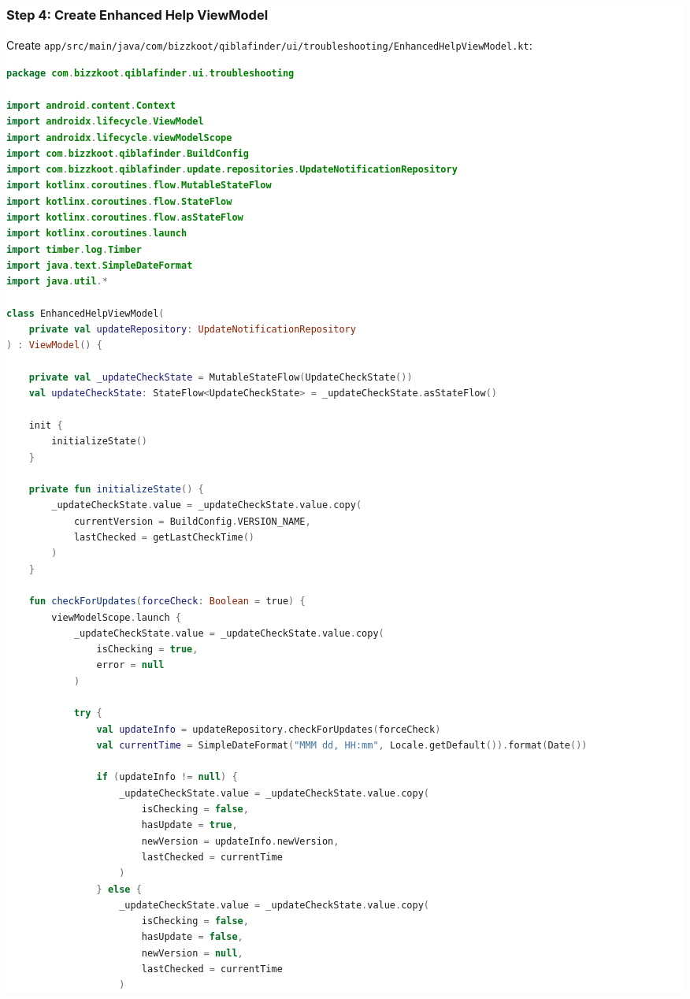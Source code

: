 ### Step 4: Create Enhanced Help ViewModel

Create `app/src/main/java/com/bizzkoot/qiblafinder/ui/troubleshooting/EnhancedHelpViewModel.kt`:

```kotlin
package com.bizzkoot.qiblafinder.ui.troubleshooting

import android.content.Context
import androidx.lifecycle.ViewModel
import androidx.lifecycle.viewModelScope
import com.bizzkoot.qiblafinder.BuildConfig
import com.bizzkoot.qiblafinder.update.repositories.UpdateNotificationRepository
import kotlinx.coroutines.flow.MutableStateFlow
import kotlinx.coroutines.flow.StateFlow
import kotlinx.coroutines.flow.asStateFlow
import kotlinx.coroutines.launch
import timber.log.Timber
import java.text.SimpleDateFormat
import java.util.*

class EnhancedHelpViewModel(
    private val updateRepository: UpdateNotificationRepository
) : ViewModel() {
    
    private val _updateCheckState = MutableStateFlow(UpdateCheckState())
    val updateCheckState: StateFlow<UpdateCheckState> = _updateCheckState.asStateFlow()
    
    init {
        initializeState()
    }
    
    private fun initializeState() {
        _updateCheckState.value = _updateCheckState.value.copy(
            currentVersion = BuildConfig.VERSION_NAME,
            lastChecked = getLastCheckTime()
        )
    }
    
    fun checkForUpdates(forceCheck: Boolean = true) {
        viewModelScope.launch {
            _updateCheckState.value = _updateCheckState.value.copy(
                isChecking = true,
                error = null
            )
            
            try {
                val updateInfo = updateRepository.checkForUpdates(forceCheck)
                val currentTime = SimpleDateFormat("MMM dd, HH:mm", Locale.getDefault()).format(Date())
                
                if (updateInfo != null) {
                    _updateCheckState.value = _updateCheckState.value.copy(
                        isChecking = false,
                        hasUpdate = true,
                        newVersion = updateInfo.newVersion,
                        lastChecked = currentTime
                    )
                } else {
                    _updateCheckState.value = _updateCheckState.value.copy(
                        isChecking = false,
                        hasUpdate = false,
                        newVersion = null,
                        lastChecked = currentTime
                    )
```